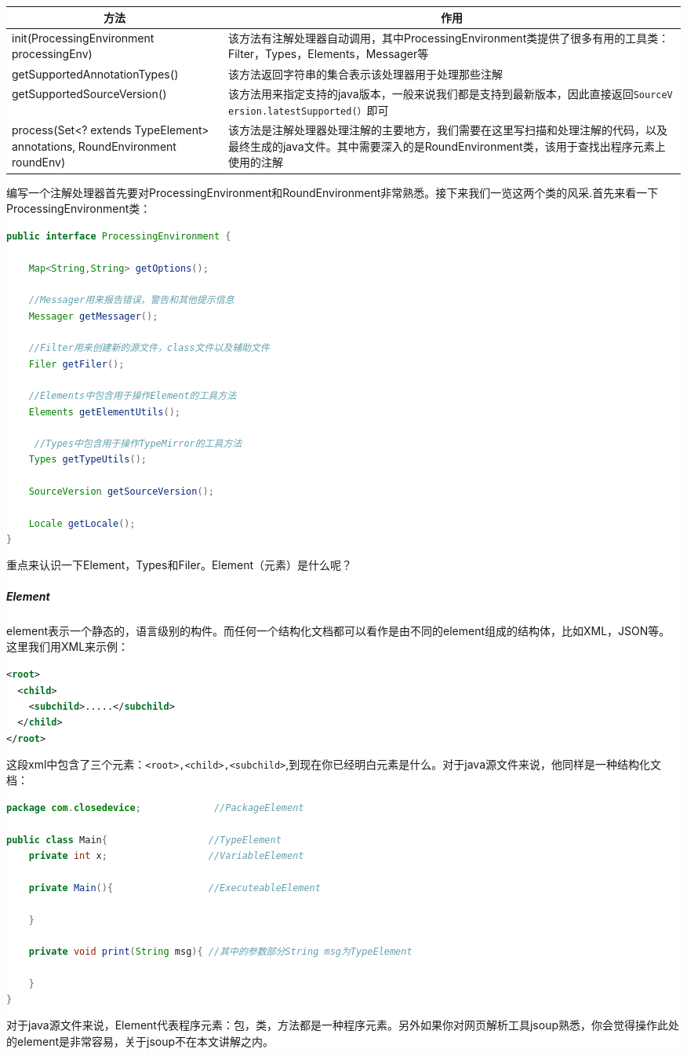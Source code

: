| 方法                                                         | 作用                                                         |
| ------------------------------------------------------------ | ------------------------------------------------------------ |
| init(ProcessingEnvironment processingEnv)                    | 该方法有注解处理器自动调用，其中ProcessingEnvironment类提供了很多有用的工具类：Filter，Types，Elements，Messager等 |
| getSupportedAnnotationTypes()                                | 该方法返回字符串的集合表示该处理器用于处理那些注解           |
| getSupportedSourceVersion()                                  | 该方法用来指定支持的java版本，一般来说我们都是支持到最新版本，因此直接返回`SourceVersion.latestSupported(）`即可 |
| process(Set<? extends TypeElement> annotations, RoundEnvironment roundEnv) | 该方法是注解处理器处理注解的主要地方，我们需要在这里写扫描和处理注解的代码，以及最终生成的java文件。其中需要深入的是RoundEnvironment类，该用于查找出程序元素上使用的注解 |

编写一个注解处理器首先要对ProcessingEnvironment和RoundEnvironment非常熟悉。接下来我们一览这两个类的风采.首先来看一下ProcessingEnvironment类：
```java
public interface ProcessingEnvironment {

    Map<String,String> getOptions();

    //Messager用来报告错误，警告和其他提示信息
    Messager getMessager();

    //Filter用来创建新的源文件，class文件以及辅助文件
    Filer getFiler();

    //Elements中包含用于操作Element的工具方法
    Elements getElementUtils();

     //Types中包含用于操作TypeMirror的工具方法
    Types getTypeUtils();

    SourceVersion getSourceVersion();

    Locale getLocale();
}
```


重点来认识一下Element，Types和Filer。Element（元素）是什么呢？

##### Element
element表示一个静态的，语言级别的构件。而任何一个结构化文档都可以看作是由不同的element组成的结构体，比如XML，JSON等。这里我们用XML来示例：
```xml
<root>
  <child>
    <subchild>.....</subchild>
  </child>
</root>
```
这段xml中包含了三个元素：`<root>,<child>,<subchild>`,到现在你已经明白元素是什么。对于java源文件来说，他同样是一种结构化文档：
```java
package com.closedevice;             //PackageElement

public class Main{                  //TypeElement
    private int x;                  //VariableElement
    
    private Main(){                 //ExecuteableElement
    
    }
    
    private void print(String msg){ //其中的参数部分String msg为TypeElement
    
    }
}
```
对于java源文件来说，Element代表程序元素：包，类，方法都是一种程序元素。另外如果你对网页解析工具jsoup熟悉，你会觉得操作此处的element是非常容易，关于jsoup不在本文讲解之内。
